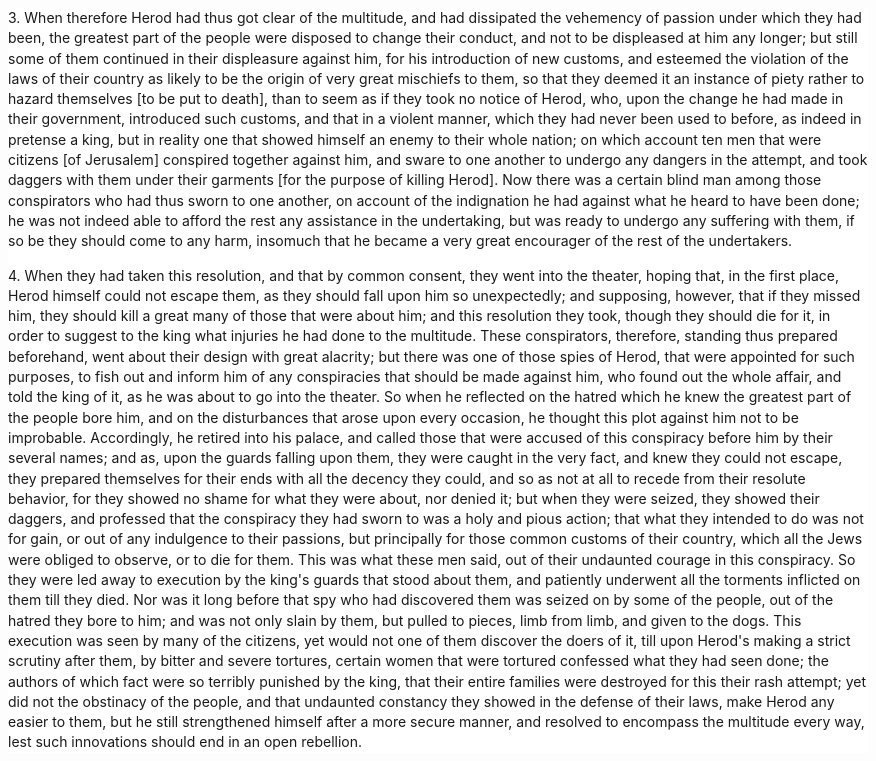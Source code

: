 <a id="v8_3"></a>3\. When therefore Herod had thus got clear of the multitude, and had dissipated the vehemency of passion under which they had been, the greatest part of the people were disposed to change their conduct, and not to be displeased at him any longer; but still some of them continued in their displeasure against him, for his introduction of new customs, and esteemed the violation of the laws of their country as likely to be the origin of very great mischiefs to them, so that they deemed it an instance of piety rather to hazard themselves \[to be put to death\], than to seem as if they took no notice of Herod, who, upon the change he had made in their government, introduced such customs, and that in a violent manner, which they had never been used to before, as indeed in pretense a king, but in reality one that showed himself an enemy to their whole nation; on which account ten men that were citizens \[of Jerusalem\] conspired together against him, and sware to one another to undergo any dangers in the attempt, and took daggers with them under their garments \[for the purpose of killing Herod\]. Now there was a certain blind man among those conspirators who had thus sworn to one another, on account of the indignation he had against what he heard to have been done; he was not indeed able to afford the rest any assistance in the undertaking, but was ready to undergo any suffering with them, if so be they should come to any harm, insomuch that he became a very great encourager of the rest of the undertakers.

<a id="v8_4"></a>4\. When they had taken this resolution, and that by common consent, they went into the theater, hoping that, in the first place, Herod himself could not escape them, as they should fall upon him so unexpectedly; and supposing, however, that if they missed him, they should kill a great many of those that were about him; and this resolution they took, though they should die for it, in order to suggest to the king what injuries he had done to the multitude. These conspirators, therefore, standing thus prepared beforehand, went about their design with great alacrity; but there was one of those spies of Herod, that were appointed for such purposes, to fish out and inform him of any conspiracies that should be made against him, who found out the whole affair, and told the king of it, as he was about to go into the theater. So when he reflected on the hatred which he knew the greatest part of the people bore him, and on the disturbances that arose upon every occasion, he thought this plot against him not to be improbable. Accordingly, he retired into his palace, and called those that were accused of this conspiracy before him by their several names; and as, upon the guards falling upon them, they were caught in the very fact, and knew they could not escape, they prepared themselves for their ends with all the decency they could, and so as not at all to recede from their resolute behavior, for they showed no shame for what they were about, nor denied it; but when they were seized, they showed their daggers, and professed that the conspiracy they had sworn to was a holy and pious action; that what they intended to do was not for gain, or out of any indulgence to their passions, but principally for those common customs of their country, which all the Jews were obliged to observe, or to die for them. This was what these men said, out of their undaunted courage in this conspiracy. So they were led away to execution by the king's guards that stood about them, and patiently underwent all the torments inflicted on them till they died. Nor was it long before that spy who had discovered them was seized on by some of the people, out of the hatred they bore to him; and was not only slain by them, but pulled to pieces, limb from limb, and given to the dogs. This execution was seen by many of the citizens, yet would not one of them discover the doers of it, till upon Herod's making a strict scrutiny after them, by bitter and severe tortures, certain women that were tortured confessed what they had seen done; the authors of which fact were so terribly punished by the king, that their entire families were destroyed for this their rash attempt; yet did not the obstinacy of the people, and that undaunted constancy they showed in the defense of their laws, make Herod any easier to them, but he still strengthened himself after a more secure manner, and resolved to encompass the multitude every way, lest such innovations should end in an open rebellion.
